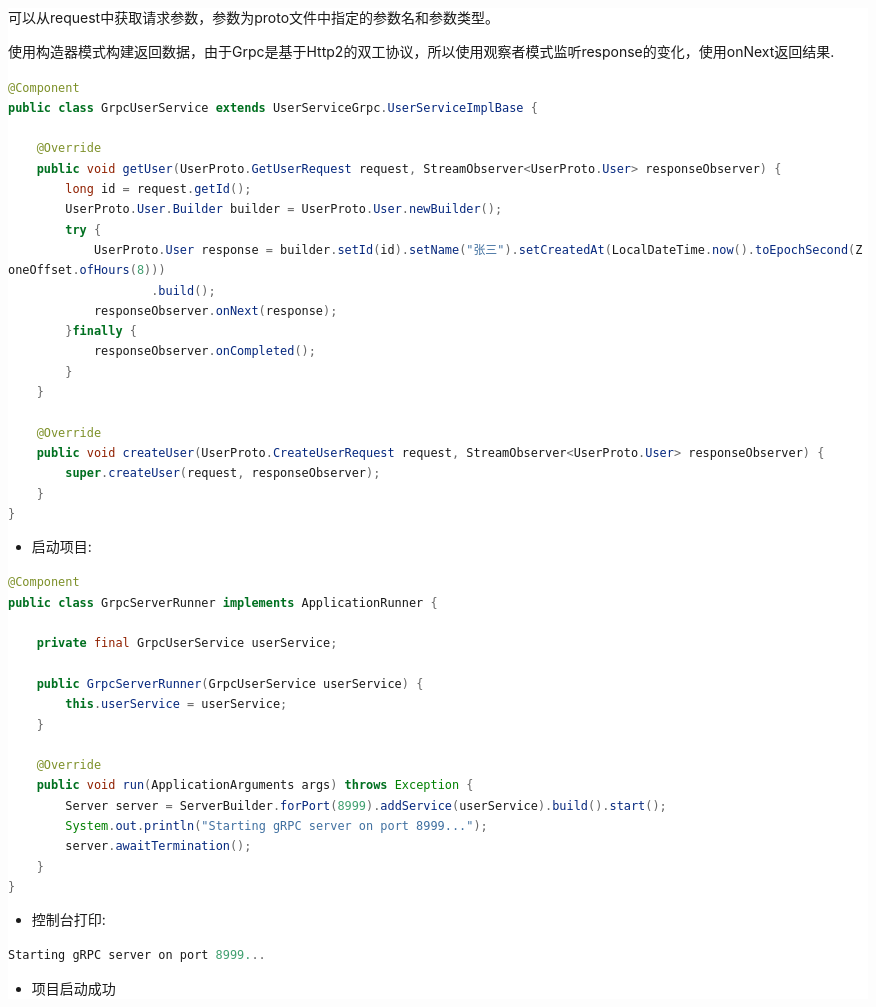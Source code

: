可以从request中获取请求参数，参数为proto文件中指定的参数名和参数类型。

使用构造器模式构建返回数据，由于Grpc是基于Http2的双工协议，所以使用观察者模式监听response的变化，使用onNext返回结果.
```java
@Component
public class GrpcUserService extends UserServiceGrpc.UserServiceImplBase {

    @Override
    public void getUser(UserProto.GetUserRequest request, StreamObserver<UserProto.User> responseObserver) {
        long id = request.getId();
        UserProto.User.Builder builder = UserProto.User.newBuilder();
        try {
            UserProto.User response = builder.setId(id).setName("张三").setCreatedAt(LocalDateTime.now().toEpochSecond(ZoneOffset.ofHours(8)))
                    .build();
            responseObserver.onNext(response);
        }finally {
            responseObserver.onCompleted();
        }
    }

    @Override
    public void createUser(UserProto.CreateUserRequest request, StreamObserver<UserProto.User> responseObserver) {
        super.createUser(request, responseObserver);
    }
}
```
* 启动项目:

```java
@Component
public class GrpcServerRunner implements ApplicationRunner {

    private final GrpcUserService userService;

    public GrpcServerRunner(GrpcUserService userService) {
        this.userService = userService;
    }

    @Override
    public void run(ApplicationArguments args) throws Exception {
        Server server = ServerBuilder.forPort(8999).addService(userService).build().start();
        System.out.println("Starting gRPC server on port 8999...");
        server.awaitTermination();
    }
}
```
* 控制台打印:

```java
Starting gRPC server on port 8999...
```
* 项目启动成功
